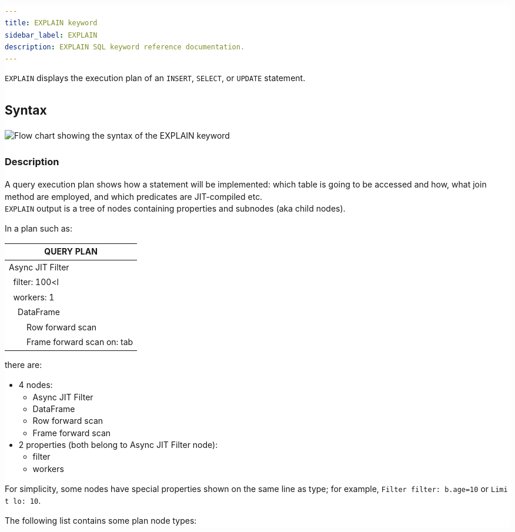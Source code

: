 ```yaml
---
title: EXPLAIN keyword
sidebar_label: EXPLAIN
description: EXPLAIN SQL keyword reference documentation.
---
```


`EXPLAIN` displays the execution plan of an `INSERT`, `SELECT`, or `UPDATE`
statement.

## Syntax

![Flow chart showing the syntax of the EXPLAIN keyword](/img/docs/diagrams/explain.svg)

### Description

A query execution plan shows how a statement will be implemented: which table is
going to be accessed and how, what join method are employed, and which
predicates are JIT-compiled etc.  
`EXPLAIN` output is a tree of nodes containing properties and subnodes (aka
child nodes).

In a plan such as:

| QUERY PLAN                                                                 |
| -------------------------------------------------------------------------- |
| Async JIT Filter                                                           |
| &nbsp;&nbsp;filter: 100<l                                                  |
| &nbsp;&nbsp;workers: 1                                                     |
| &nbsp;&nbsp;&nbsp;&nbsp;DataFrame                                          |
| &nbsp;&nbsp;&nbsp;&nbsp;&nbsp;&nbsp;&nbsp;&nbsp;Row forward scan           |
| &nbsp;&nbsp;&nbsp;&nbsp;&nbsp;&nbsp;&nbsp;&nbsp;Frame forward scan on: tab |

there are:

- 4 nodes:
  - Async JIT Filter
  - DataFrame
  - Row forward scan
  - Frame forward scan
- 2 properties (both belong to Async JIT Filter node):
  - filter
  - workers

For simplicity, some nodes have special properties shown on the same line as
type; for example, `Filter filter: b.age=10` or `Limit lo: 10`.

The following list contains some plan node types:
